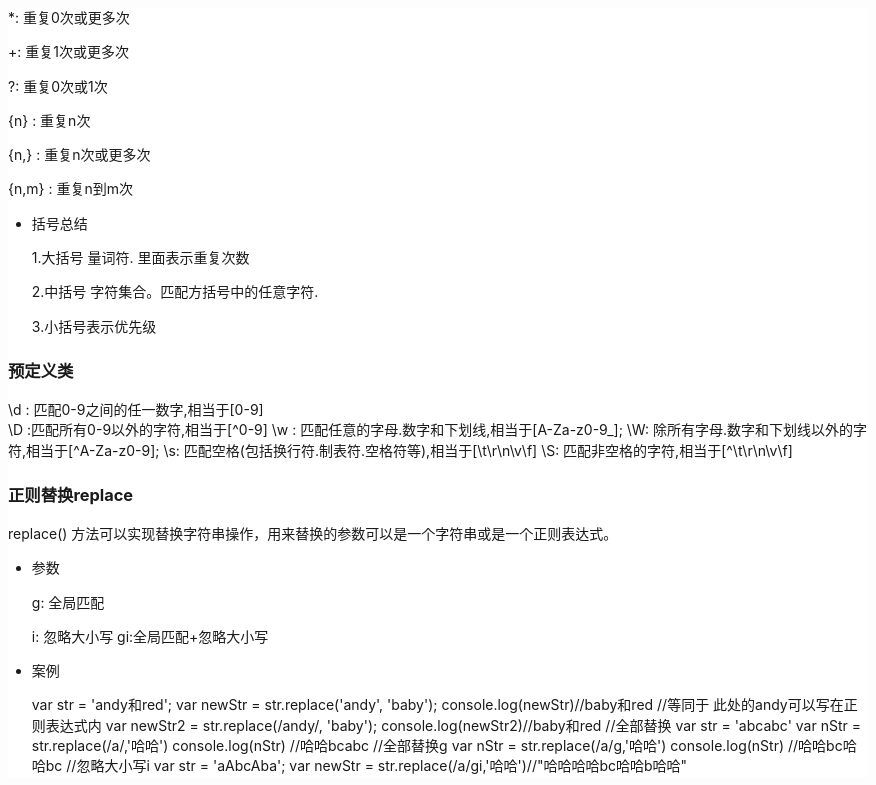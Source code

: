   *:  重复0次或更多次

  +:  重复1次或更多次

  ?:  重复0次或1次

  {n} :  重复n次

  {n,} :  重复n次或更多次

  {n,m} : 重复n到m次

- 括号总结

  1.大括号  量词符.  里面表示重复次数

  2.中括号 字符集合。匹配方括号中的任意字符. 

  3.小括号表示优先级

### 预定义类

\d : 匹配0-9之间的任一数字,相当于[0-9]  
\D :匹配所有0-9以外的字符,相当于[^0-9]
\w : 匹配任意的字母.数字和下划线,相当于[A-Za-z0-9_];
\W: 除所有字母.数字和下划线以外的字符,相当于[^A-Za-z0-9];
\s: 匹配空格(包括换行符.制表符.空格符等),相当于[\t\r\n\v\f]
\S: 匹配非空格的字符,相当于[^\t\r\n\v\f]

### 正则替换replace

replace() 方法可以实现替换字符串操作，用来替换的参数可以是一个字符串或是一个正则表达式。

- 参数

  g: 全局匹配

  i:  忽略大小写 
  gi:全局匹配+忽略大小写

- 案例

  var str = 'andy和red';
  var newStr = str.replace('andy', 'baby');
  console.log(newStr)//baby和red
  //等同于 此处的andy可以写在正则表达式内
  var newStr2 = str.replace(/andy/, 'baby');
  console.log(newStr2)//baby和red
  //全部替换
  var str = 'abcabc'
  var nStr = str.replace(/a/,'哈哈')
  console.log(nStr) //哈哈bcabc
  //全部替换g
  var nStr = str.replace(/a/g,'哈哈')
  console.log(nStr) //哈哈bc哈哈bc
  //忽略大小写i
  var str = 'aAbcAba';
  var newStr = str.replace(/a/gi,'哈哈')//"哈哈哈哈bc哈哈b哈哈"

